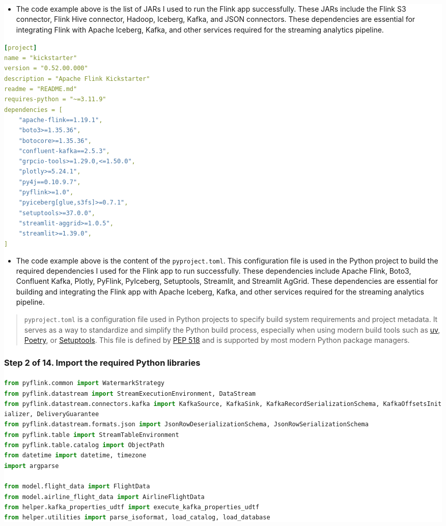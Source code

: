 - The code example above is the list of JARs I used to run the Flink app successfully. These JARs include the Flink S3 connector, Flink Hive connector, Hadoop, Iceberg, Kafka, and JSON connectors. These dependencies are essential for integrating Flink with Apache Iceberg, Kafka, and other services required for the streaming analytics pipeline.

```yaml
[project]
name = "kickstarter"
version = "0.52.00.000"
description = "Apache Flink Kickstarter"
readme = "README.md"
requires-python = "~=3.11.9"
dependencies = [
    "apache-flink==1.19.1",
    "boto3>=1.35.36",
    "botocore>=1.35.36",
    "confluent-kafka==2.5.3",
    "grpcio-tools>=1.29.0,<=1.50.0",
    "plotly>=5.24.1",
    "py4j==0.10.9.7",
    "pyflink>=1.0",
    "pyiceberg[glue,s3fs]>=0.7.1",
    "setuptools>=37.0.0",
    "streamlit-aggrid>=1.0.5",
    "streamlit>=1.39.0",
]
```

- The code example above is the content of the `pyproject.toml`.  This configuration file is used in the Python project to build the required dependencies I used for the Flink app to run successfully. These dependencies include Apache Flink, Boto3, Confluent Kafka, Plotly, PyFlink, PyIceberg, Setuptools, Streamlit, and Streamlit AgGrid. These dependencies are essential for building and integrating the Flink app with Apache Iceberg, Kafka, and other services required for the streaming analytics pipeline.

> `pyproject.toml` is a configuration file used in Python projects to specify build system requirements and project metadata. It serves as a way to standardize and simplify the Python build process, especially when using modern build tools such as [uv](https://docs.astral.sh/uv/), [Poetry](https://python-poetry.org/), or [Setuptools](https://setuptools.pypa.io/en/latest/). This file is defined by [PEP 518](https://peps.python.org/pep-0518/) and is supported by most modern Python package managers.

### Step 2 of 14.  Import the required Python libraries
```python
from pyflink.common import WatermarkStrategy
from pyflink.datastream import StreamExecutionEnvironment, DataStream
from pyflink.datastream.connectors.kafka import KafkaSource, KafkaSink, KafkaRecordSerializationSchema, KafkaOffsetsInitializer, DeliveryGuarantee
from pyflink.datastream.formats.json import JsonRowDeserializationSchema, JsonRowSerializationSchema
from pyflink.table import StreamTableEnvironment
from pyflink.table.catalog import ObjectPath
from datetime import datetime, timezone
import argparse

from model.flight_data import FlightData
from model.airline_flight_data import AirlineFlightData
from helper.kafka_properties_udtf import execute_kafka_properties_udtf
from helper.utilities import parse_isoformat, load_catalog, load_database
```

